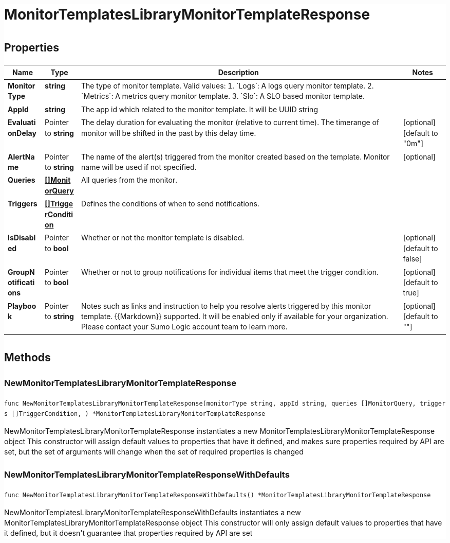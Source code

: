# MonitorTemplatesLibraryMonitorTemplateResponse

## Properties

Name | Type | Description | Notes
------------ | ------------- | ------------- | -------------
**MonitorType** | **string** | The type of monitor template. Valid values:   1. &#x60;Logs&#x60;: A logs query monitor template.   2. &#x60;Metrics&#x60;: A metrics query monitor template.   3. &#x60;Slo&#x60;: A SLO based monitor template. | 
**AppId** | **string** | The app id which related to the monitor template. It will be UUID string | 
**EvaluationDelay** | Pointer to **string** | The delay duration for evaluating the monitor (relative to current time). The timerange of monitor will be shifted in the past by this delay time. | [optional] [default to "0m"]
**AlertName** | Pointer to **string** | The name of the alert(s) triggered from the monitor created based on the template. Monitor name will be used if not specified. | [optional] 
**Queries** | [**[]MonitorQuery**](MonitorQuery.md) | All queries from the monitor. | 
**Triggers** | [**[]TriggerCondition**](TriggerCondition.md) | Defines the conditions of when to send notifications. | 
**IsDisabled** | Pointer to **bool** | Whether or not the monitor template is disabled. | [optional] [default to false]
**GroupNotifications** | Pointer to **bool** | Whether or not to group notifications for individual items that meet the trigger condition. | [optional] [default to true]
**Playbook** | Pointer to **string** | Notes such as links and instruction to help you resolve alerts triggered by this monitor template. {{Markdown}} supported. It will be enabled only if available for your organization. Please contact your Sumo Logic account team to learn more. | [optional] [default to ""]

## Methods

### NewMonitorTemplatesLibraryMonitorTemplateResponse

`func NewMonitorTemplatesLibraryMonitorTemplateResponse(monitorType string, appId string, queries []MonitorQuery, triggers []TriggerCondition, ) *MonitorTemplatesLibraryMonitorTemplateResponse`

NewMonitorTemplatesLibraryMonitorTemplateResponse instantiates a new MonitorTemplatesLibraryMonitorTemplateResponse object
This constructor will assign default values to properties that have it defined,
and makes sure properties required by API are set, but the set of arguments
will change when the set of required properties is changed

### NewMonitorTemplatesLibraryMonitorTemplateResponseWithDefaults

`func NewMonitorTemplatesLibraryMonitorTemplateResponseWithDefaults() *MonitorTemplatesLibraryMonitorTemplateResponse`

NewMonitorTemplatesLibraryMonitorTemplateResponseWithDefaults instantiates a new MonitorTemplatesLibraryMonitorTemplateResponse object
This constructor will only assign default values to properties that have it defined,
but it doesn't guarantee that properties required by API are set
